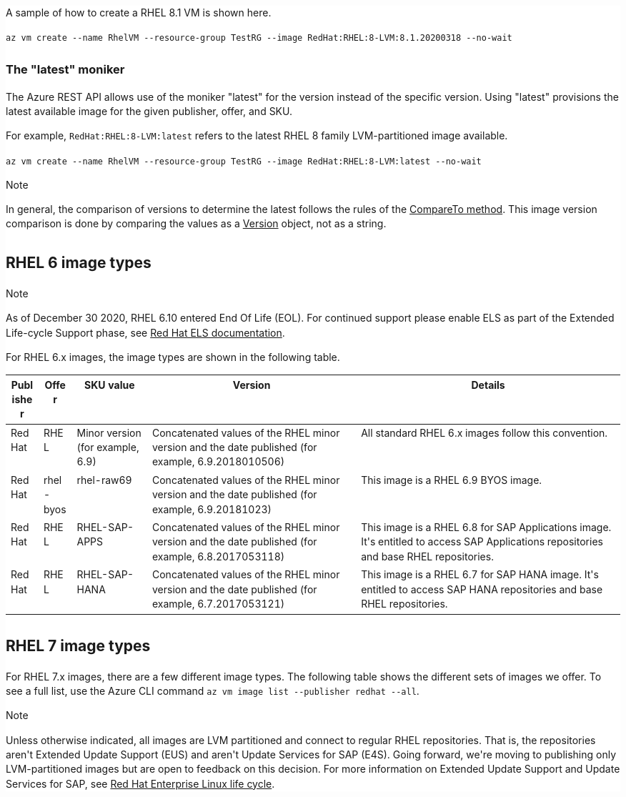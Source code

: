 A sample of how to create a RHEL 8.1 VM is shown here.

```azurecli-interactive
az vm create --name RhelVM --resource-group TestRG --image RedHat:RHEL:8-LVM:8.1.20200318 --no-wait
```

### The "latest" moniker

The Azure REST API allows use of the moniker "latest" for the version instead of the specific version. Using "latest" provisions the latest available image for the given publisher, offer, and SKU.

For example, `RedHat:RHEL:8-LVM:latest` refers to the latest RHEL 8 family LVM-partitioned image available.

```azurecli-interactive
az vm create --name RhelVM --resource-group TestRG --image RedHat:RHEL:8-LVM:latest --no-wait
```

>[!NOTE]
> In general, the comparison of versions to determine the latest follows the rules of the [CompareTo method](/dotnet/api/system.version.compareto#system_version_compareto_system_version_).
This image version comparison is done by comparing the values as a [Version](/dotnet/api/system.version.-ctor) object, not as a string.

## RHEL 6 image types

>[!NOTE]
> As of December 30 2020, RHEL 6.10 entered End Of Life (EOL). For continued support please enable ELS as part of the Extended Life-cycle Support phase, see [Red Hat ELS documentation](./redhat-extended-lifecycle-support.md).

For RHEL 6.x images, the image types are shown in the following table.

|Publisher | Offer | SKU value | Version | Details
|----------|-------|-----------|---------|--------
|RedHat | RHEL | Minor version (for example, 6.9) | Concatenated values of the RHEL minor version and the date published (for example, 6.9.2018010506) | All standard RHEL 6.x images follow this convention.
|RedHat | rhel-byos | rhel-raw69 | Concatenated values of the RHEL minor version and the date published (for example, 6.9.20181023) | This image is a RHEL 6.9 BYOS image.
|RedHat | RHEL | RHEL-SAP-APPS | Concatenated values of the RHEL minor version and the date published (for example, 6.8.2017053118) | This image is a RHEL 6.8 for SAP Applications image. It's entitled to access SAP Applications repositories and base RHEL repositories.
|RedHat | RHEL | RHEL-SAP-HANA | Concatenated values of the RHEL minor version and the date published (for example, 6.7.2017053121) | This image is a RHEL 6.7 for SAP HANA image. It's entitled to access SAP HANA repositories and base RHEL repositories.

## RHEL 7 image types

For RHEL 7.x images, there are a few different image types. The following table shows the different sets of images we offer. To see a full list, use the Azure CLI command `az vm image list --publisher redhat --all`.

>[!NOTE]
> Unless otherwise indicated, all images are LVM partitioned and connect to regular RHEL repositories. That is, the repositories aren't Extended Update Support (EUS) and aren't Update Services for SAP (E4S). Going forward, we're moving to publishing only LVM-partitioned images but are open to feedback on this decision. For more information on Extended Update Support and Update Services for SAP, see [Red Hat Enterprise Linux life cycle](https://access.redhat.com/support/policy/updates/errata).
